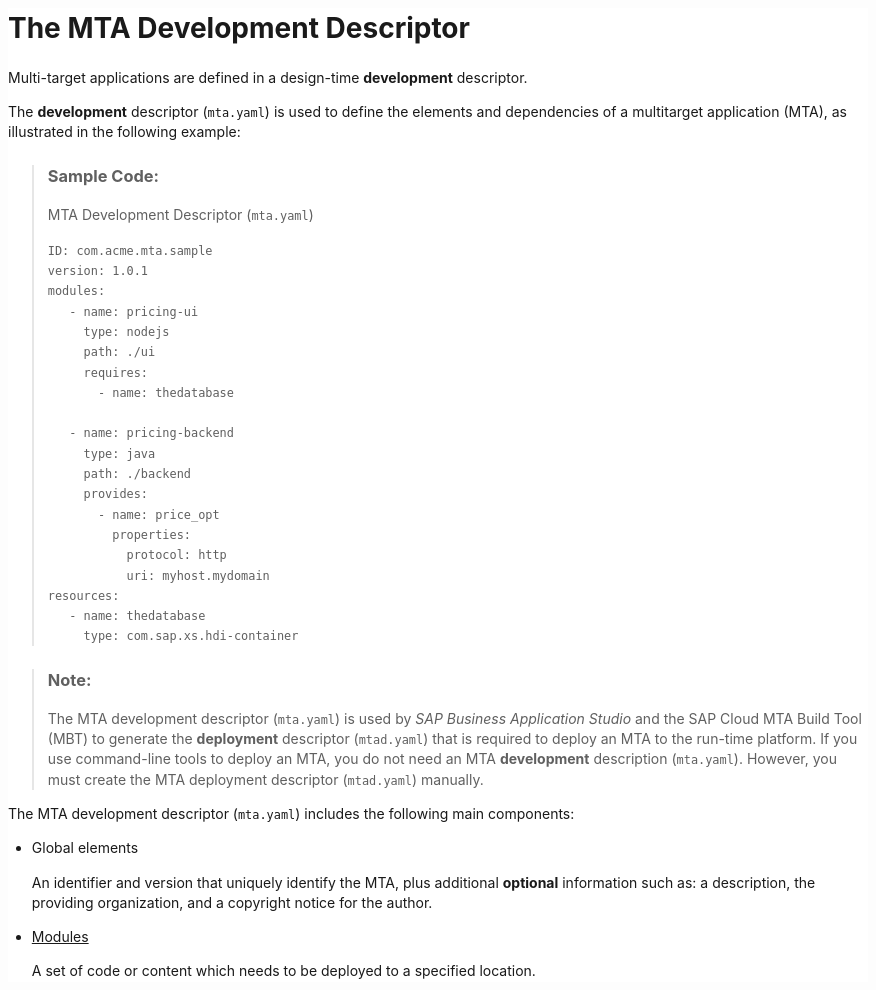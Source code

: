 

# The MTA Development Descriptor

Multi-target applications are defined in a design-time **development** descriptor.

The **development** descriptor \(`mta.yaml`\) is used to define the elements and dependencies of a multitarget application \(MTA\), as illustrated in the following example:

> ### Sample Code:  
> MTA Development Descriptor \(`mta.yaml`\)
> 
> ```
> ID: com.acme.mta.sample
> version: 1.0.1
> modules:
>    - name: pricing-ui
>      type: nodejs
>      path: ./ui
>      requires:
>        - name: thedatabase
> 
>    - name: pricing-backend
>      type: java
>      path: ./backend
>      provides:
>        - name: price_opt
>          properties:
>            protocol: http
>            uri: myhost.mydomain
> resources:
>    - name: thedatabase
>      type: com.sap.xs.hdi-container
> 
> ```

> ### Note:  
> The MTA development descriptor \(`mta.yaml`\) is used by *SAP Business Application Studio* and the SAP Cloud MTA Build Tool \(MBT\) to generate the **deployment** descriptor \(`mtad.yaml`\) that is required to deploy an MTA to the run-time platform. If you use command-line tools to deploy an MTA, you do not need an MTA **development** description \(`mta.yaml`\). However, you must create the MTA deployment descriptor \(`mtad.yaml`\) manually.

The MTA development descriptor \(`mta.yaml`\) includes the following main components:

-   Global elements

    An identifier and version that uniquely identify the MTA, plus additional **optional** information such as: a description, the providing organization, and a copyright notice for the author.

-   [Modules](the-mta-development-descriptor-4486ada.md#loio4486ada1af824aadaf56baebc93d0256__section_vcx_rqn_pt)

    A set of code or content which needs to be deployed to a specified location.

